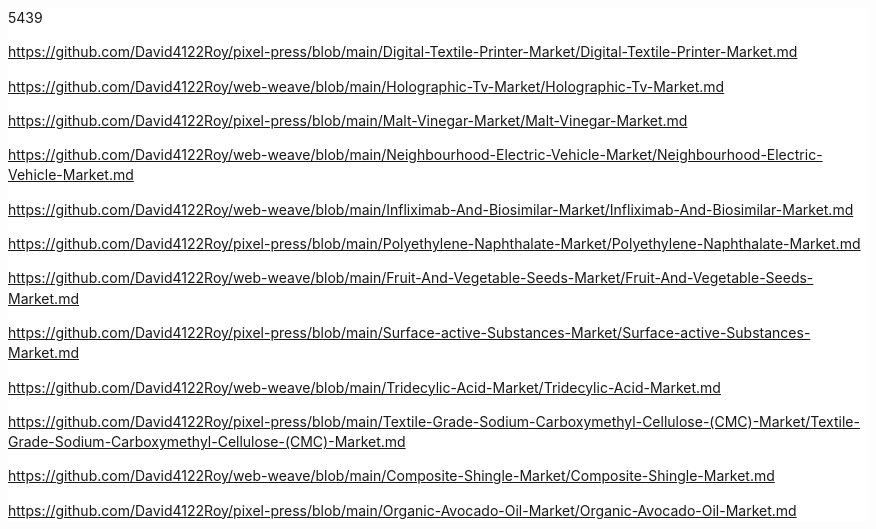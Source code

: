 5439</p><p><a href="https://github.com/David4122Roy/pixel-press/blob/main/Digital-Textile-Printer-Market/Digital-Textile-Printer-Market.md">https://github.com/David4122Roy/pixel-press/blob/main/Digital-Textile-Printer-Market/Digital-Textile-Printer-Market.md</a></p><p><a href="https://github.com/David4122Roy/web-weave/blob/main/Holographic-Tv-Market/Holographic-Tv-Market.md">https://github.com/David4122Roy/web-weave/blob/main/Holographic-Tv-Market/Holographic-Tv-Market.md</a></p><p><a href="https://github.com/David4122Roy/pixel-press/blob/main/Malt-Vinegar-Market/Malt-Vinegar-Market.md">https://github.com/David4122Roy/pixel-press/blob/main/Malt-Vinegar-Market/Malt-Vinegar-Market.md</a></p><p><a href="https://github.com/David4122Roy/web-weave/blob/main/Neighbourhood-Electric-Vehicle-Market/Neighbourhood-Electric-Vehicle-Market.md">https://github.com/David4122Roy/web-weave/blob/main/Neighbourhood-Electric-Vehicle-Market/Neighbourhood-Electric-Vehicle-Market.md</a></p><p><a href="https://github.com/David4122Roy/web-weave/blob/main/Infliximab-And-Biosimilar-Market/Infliximab-And-Biosimilar-Market.md">https://github.com/David4122Roy/web-weave/blob/main/Infliximab-And-Biosimilar-Market/Infliximab-And-Biosimilar-Market.md</a></p><p><a href="https://github.com/David4122Roy/pixel-press/blob/main/Polyethylene-Naphthalate-Market/Polyethylene-Naphthalate-Market.md">https://github.com/David4122Roy/pixel-press/blob/main/Polyethylene-Naphthalate-Market/Polyethylene-Naphthalate-Market.md</a></p><p><a href="https://github.com/David4122Roy/web-weave/blob/main/Fruit-And-Vegetable-Seeds-Market/Fruit-And-Vegetable-Seeds-Market.md">https://github.com/David4122Roy/web-weave/blob/main/Fruit-And-Vegetable-Seeds-Market/Fruit-And-Vegetable-Seeds-Market.md</a></p><p><a href="https://github.com/David4122Roy/pixel-press/blob/main/Surface-active-Substances-Market/Surface-active-Substances-Market.md">https://github.com/David4122Roy/pixel-press/blob/main/Surface-active-Substances-Market/Surface-active-Substances-Market.md</a></p><p><a href="https://github.com/David4122Roy/web-weave/blob/main/Tridecylic-Acid-Market/Tridecylic-Acid-Market.md">https://github.com/David4122Roy/web-weave/blob/main/Tridecylic-Acid-Market/Tridecylic-Acid-Market.md</a></p><p><a href="https://github.com/David4122Roy/pixel-press/blob/main/Textile-Grade-Sodium-Carboxymethyl-Cellulose-(CMC)-Market/Textile-Grade-Sodium-Carboxymethyl-Cellulose-(CMC)-Market.md">https://github.com/David4122Roy/pixel-press/blob/main/Textile-Grade-Sodium-Carboxymethyl-Cellulose-(CMC)-Market/Textile-Grade-Sodium-Carboxymethyl-Cellulose-(CMC)-Market.md</a></p><p><a href="https://github.com/David4122Roy/web-weave/blob/main/Composite-Shingle-Market/Composite-Shingle-Market.md">https://github.com/David4122Roy/web-weave/blob/main/Composite-Shingle-Market/Composite-Shingle-Market.md</a></p><p><a href="https://github.com/David4122Roy/pixel-press/blob/main/Organic-Avocado-Oil-Market/Organic-Avocado-Oil-Market.md">https://github.com/David4122Roy/pixel-press/blob/main/Organic-Avocado-Oil-Market/Organic-Avocado-Oil-Market.md</a></p>